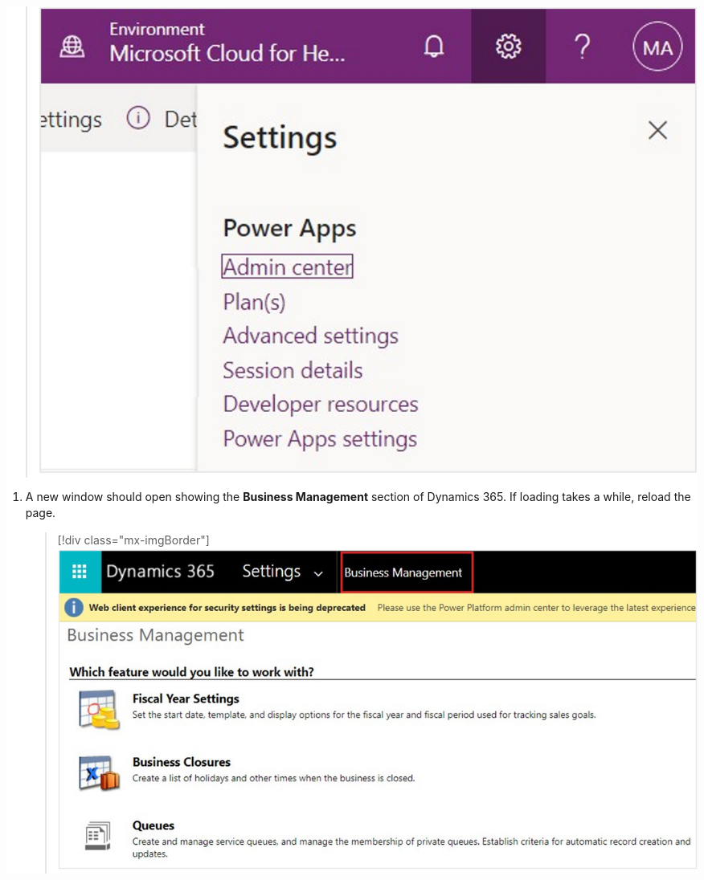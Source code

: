    > [![Screenshot of the environment Settings menu with Advance settings selected.](../media/30-advanced-settings.png)](../media/30-advanced-settings.png#lightbox)

1. A new window should open showing the **Business Management** section of Dynamics 365. If loading takes a while, reload the page.

   > [!div class="mx-imgBorder"]
   > [![Screenshot of the Dynamics 365 Business Management section.](../media/31-business-management.png)](../media/31-business-management.png#lightbox)
